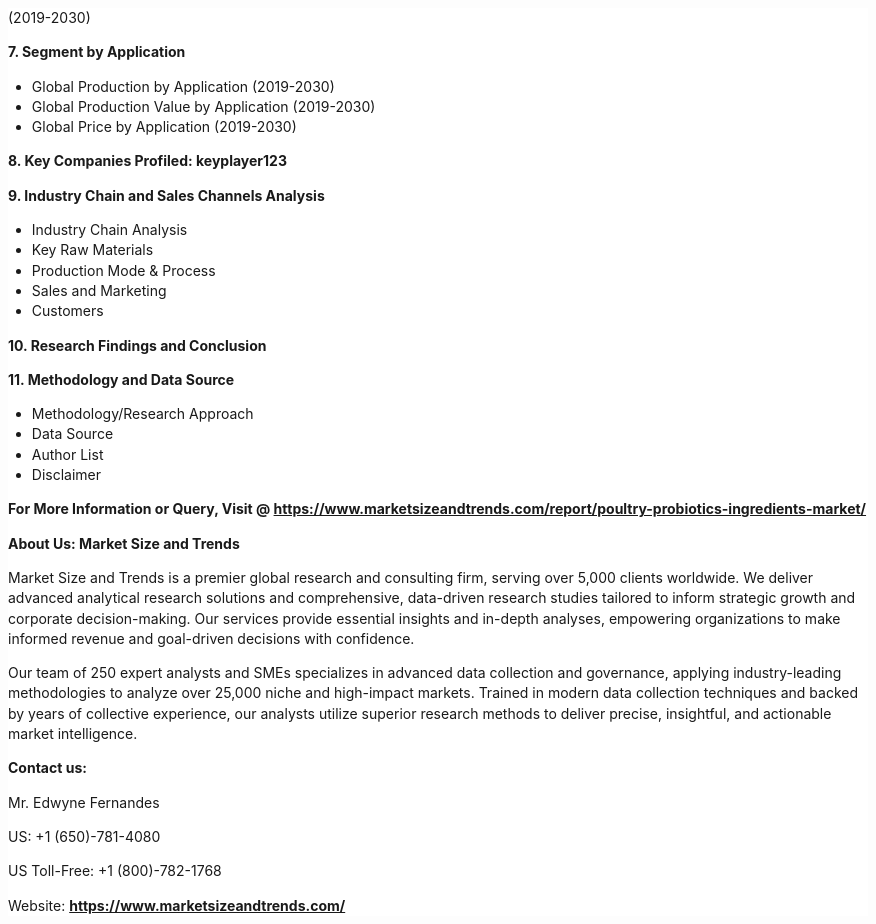(2019-2030)</li></ul><p><strong>7. Segment by Application</strong></p><ul><li>Global Production by Application (2019-2030)</li><li>Global Production Value by Application (2019-2030)</li><li>Global Price by Application (2019-2030)</li></ul><p><strong>8. Key Companies Profiled: keyplayer123</strong></p><p><strong>9. Industry Chain and Sales Channels Analysis</strong></p><ul><li>Industry Chain Analysis</li><li>Key Raw Materials</li><li>Production Mode &amp; Process</li><li>Sales and Marketing</li><li>Customers</li></ul><p><strong>10. Research Findings and Conclusion</strong></p><p><strong>11. Methodology and Data Source</strong></p><ul><li>Methodology/Research Approach</li><li>Data Source</li><li>Author List</li><li>Disclaimer</li></ul></p><p><strong>For More Information or Query, Visit @ <a href="https://www.marketsizeandtrends.com/report/poultry-probiotics-ingredients-market/">https://www.marketsizeandtrends.com/report/poultry-probiotics-ingredients-market/</a></strong></p><p><strong>About Us: Market Size and Trends</strong></p><p>Market Size and Trends is a premier global research and consulting firm, serving over 5,000 clients worldwide. We deliver advanced analytical research solutions and comprehensive, data-driven research studies tailored to inform strategic growth and corporate decision-making. Our services provide essential insights and in-depth analyses, empowering organizations to make informed revenue and goal-driven decisions with confidence.</p><p>Our team of 250 expert analysts and SMEs specializes in advanced data collection and governance, applying industry-leading methodologies to analyze over 25,000 niche and high-impact markets. Trained in modern data collection techniques and backed by years of collective experience, our analysts utilize superior research methods to deliver precise, insightful, and actionable market intelligence.</p><p><strong>Contact us:</strong></p><p>Mr. Edwyne Fernandes</p><p>US: +1 (650)-781-4080</p><p>US Toll-Free: +1 (800)-782-1768</p><p>Website: <strong><a href="https://www.marketsizeandtrends.com/">https://www.marketsizeandtrends.com/</a></strong></p>
